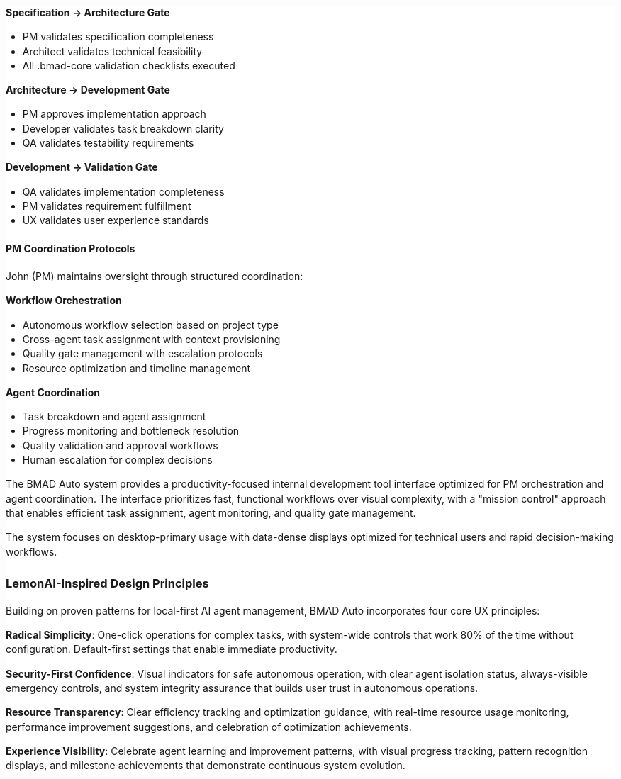 **Specification → Architecture Gate**
- PM validates specification completeness
- Architect validates technical feasibility
- All .bmad-core validation checklists executed

**Architecture → Development Gate**
- PM approves implementation approach
- Developer validates task breakdown clarity
- QA validates testability requirements

**Development → Validation Gate**
- QA validates implementation completeness
- PM validates requirement fulfillment
- UX validates user experience standards

#### PM Coordination Protocols

John (PM) maintains oversight through structured coordination:

**Workflow Orchestration**
- Autonomous workflow selection based on project type
- Cross-agent task assignment with context provisioning
- Quality gate management with escalation protocols
- Resource optimization and timeline management

**Agent Coordination**
- Task breakdown and agent assignment
- Progress monitoring and bottleneck resolution
- Quality validation and approval workflows
- Human escalation for complex decisions

The BMAD Auto system provides a productivity-focused internal development tool interface optimized for PM orchestration and agent coordination. The interface prioritizes fast, functional workflows over visual complexity, with a "mission control" approach that enables efficient task assignment, agent monitoring, and quality gate management.

The system focuses on desktop-primary usage with data-dense displays optimized for technical users and rapid decision-making workflows.

### LemonAI-Inspired Design Principles

Building on proven patterns for local-first AI agent management, BMAD Auto incorporates four core UX principles:

**Radical Simplicity**: One-click operations for complex tasks, with system-wide controls that work 80% of the time without configuration. Default-first settings that enable immediate productivity.

**Security-First Confidence**: Visual indicators for safe autonomous operation, with clear agent isolation status, always-visible emergency controls, and system integrity assurance that builds user trust in autonomous operations.

**Resource Transparency**: Clear efficiency tracking and optimization guidance, with real-time resource usage monitoring, performance improvement suggestions, and celebration of optimization achievements.

**Experience Visibility**: Celebrate agent learning and improvement patterns, with visual progress tracking, pattern recognition displays, and milestone achievements that demonstrate continuous system evolution.
